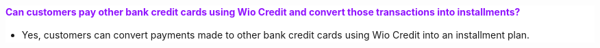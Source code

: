 </p>
<p class="ghq-card-content__paragraph" data-ghq-card-content-type="paragraph" id="hqHqjTVOtsPu">
 <strong class="ghq-card-content__bold" data-ghq-card-content-type="BOLD">
  <span class="ghq-card-content__text-color" data-ghq-card-content-type="TEXT_COLOR" style="color:#9013fe">
   Can customers pay other bank credit cards using Wio Credit and convert those transactions into installments?
  </span>
 </strong>
</p>
<ul class="ghq-card-content__bulleted-list" data-ghq-card-content-type="BULLETED_LIST">
 <li class="ghq-card-content__bulleted-list-item" data-ghq-card-content-type="BULLETED_LIST_ITEM" id="IvPVNLgxVaFR">
  Yes, customers can convert payments made to other bank credit cards using Wio Credit into an installment plan.
 </li>
</ul>
<p class="ghq-card-content__paragraph ghq-is-empty" data-ghq-card-content-type="paragraph" id="S5SO9EIV2Va0">
</p>
